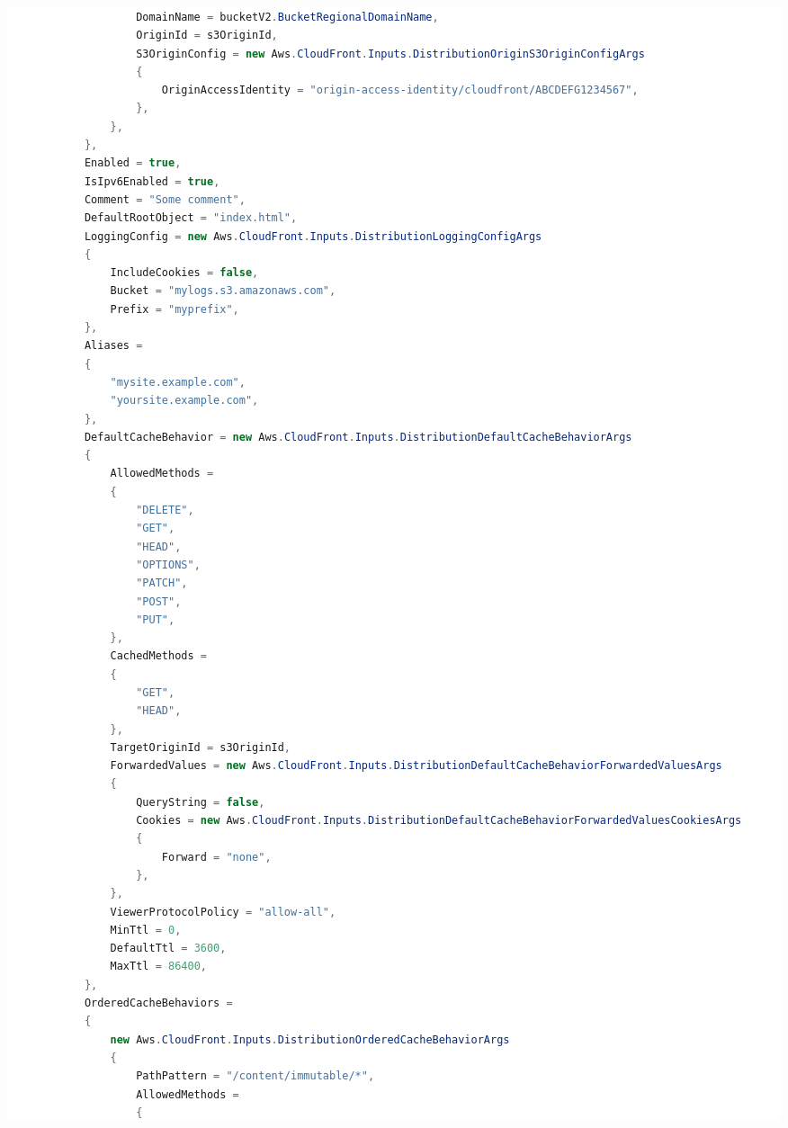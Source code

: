 ```csharp
                    DomainName = bucketV2.BucketRegionalDomainName,
                    OriginId = s3OriginId,
                    S3OriginConfig = new Aws.CloudFront.Inputs.DistributionOriginS3OriginConfigArgs
                    {
                        OriginAccessIdentity = "origin-access-identity/cloudfront/ABCDEFG1234567",
                    },
                },
            },
            Enabled = true,
            IsIpv6Enabled = true,
            Comment = "Some comment",
            DefaultRootObject = "index.html",
            LoggingConfig = new Aws.CloudFront.Inputs.DistributionLoggingConfigArgs
            {
                IncludeCookies = false,
                Bucket = "mylogs.s3.amazonaws.com",
                Prefix = "myprefix",
            },
            Aliases = 
            {
                "mysite.example.com",
                "yoursite.example.com",
            },
            DefaultCacheBehavior = new Aws.CloudFront.Inputs.DistributionDefaultCacheBehaviorArgs
            {
                AllowedMethods = 
                {
                    "DELETE",
                    "GET",
                    "HEAD",
                    "OPTIONS",
                    "PATCH",
                    "POST",
                    "PUT",
                },
                CachedMethods = 
                {
                    "GET",
                    "HEAD",
                },
                TargetOriginId = s3OriginId,
                ForwardedValues = new Aws.CloudFront.Inputs.DistributionDefaultCacheBehaviorForwardedValuesArgs
                {
                    QueryString = false,
                    Cookies = new Aws.CloudFront.Inputs.DistributionDefaultCacheBehaviorForwardedValuesCookiesArgs
                    {
                        Forward = "none",
                    },
                },
                ViewerProtocolPolicy = "allow-all",
                MinTtl = 0,
                DefaultTtl = 3600,
                MaxTtl = 86400,
            },
            OrderedCacheBehaviors = 
            {
                new Aws.CloudFront.Inputs.DistributionOrderedCacheBehaviorArgs
                {
                    PathPattern = "/content/immutable/*",
                    AllowedMethods = 
                    {
```